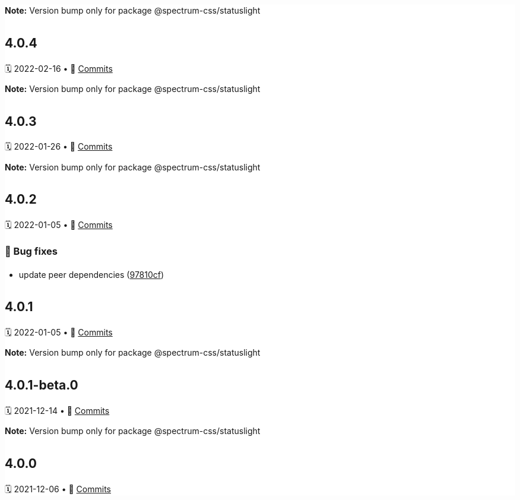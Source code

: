 **Note:** Version bump only for package @spectrum-css/statuslight

<a name="4.0.4"></a>

## 4.0.4

🗓 2022-02-16 • 📝 [Commits](https://github.com/adobe/spectrum-css/compare/@spectrum-css/statuslight@4.0.3...@spectrum-css/statuslight@4.0.4)

**Note:** Version bump only for package @spectrum-css/statuslight

<a name="4.0.3"></a>

## 4.0.3

🗓 2022-01-26 • 📝 [Commits](https://github.com/adobe/spectrum-css/compare/@spectrum-css/statuslight@4.0.2...@spectrum-css/statuslight@4.0.3)

**Note:** Version bump only for package @spectrum-css/statuslight

<a name="4.0.2"></a>

## 4.0.2

🗓 2022-01-05 • 📝 [Commits](https://github.com/adobe/spectrum-css/compare/@spectrum-css/statuslight@4.0.0...@spectrum-css/statuslight@4.0.2)

### 🐛 Bug fixes

- update peer dependencies ([97810cf](https://github.com/adobe/spectrum-css/commit/97810cf))

<a name="4.0.1"></a>

## 4.0.1

🗓 2022-01-05 • 📝 [Commits](https://github.com/adobe/spectrum-css/compare/@spectrum-css/statuslight@4.0.1-beta.0...@spectrum-css/statuslight@4.0.1)

**Note:** Version bump only for package @spectrum-css/statuslight

<a name="4.0.1-beta.0"></a>

## 4.0.1-beta.0

🗓 2021-12-14 • 📝 [Commits](https://github.com/adobe/spectrum-css/compare/@spectrum-css/statuslight@4.0.0...@spectrum-css/statuslight@4.0.1-beta.0)

**Note:** Version bump only for package @spectrum-css/statuslight

<a name="4.0.0"></a>

## 4.0.0

🗓 2021-12-06 • 📝 [Commits](https://github.com/adobe/spectrum-css/compare/@spectrum-css/statuslight@3.0.8...@spectrum-css/statuslight@4.0.0)
